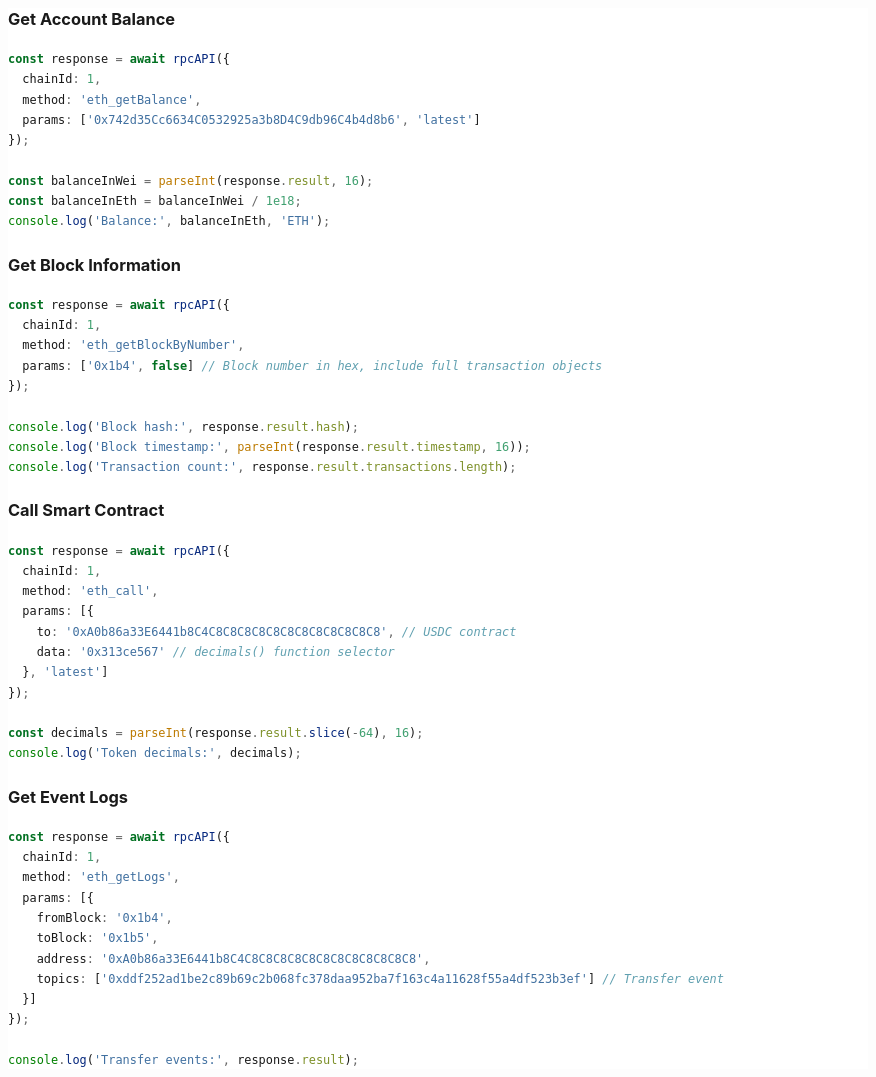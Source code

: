 ### Get Account Balance
```typescript
const response = await rpcAPI({
  chainId: 1,
  method: 'eth_getBalance',
  params: ['0x742d35Cc6634C0532925a3b8D4C9db96C4b4d8b6', 'latest']
});

const balanceInWei = parseInt(response.result, 16);
const balanceInEth = balanceInWei / 1e18;
console.log('Balance:', balanceInEth, 'ETH');
```

### Get Block Information
```typescript
const response = await rpcAPI({
  chainId: 1,
  method: 'eth_getBlockByNumber',
  params: ['0x1b4', false] // Block number in hex, include full transaction objects
});

console.log('Block hash:', response.result.hash);
console.log('Block timestamp:', parseInt(response.result.timestamp, 16));
console.log('Transaction count:', response.result.transactions.length);
```

### Call Smart Contract
```typescript
const response = await rpcAPI({
  chainId: 1,
  method: 'eth_call',
  params: [{
    to: '0xA0b86a33E6441b8C4C8C8C8C8C8C8C8C8C8C8C8C8', // USDC contract
    data: '0x313ce567' // decimals() function selector
  }, 'latest']
});

const decimals = parseInt(response.result.slice(-64), 16);
console.log('Token decimals:', decimals);
```

### Get Event Logs
```typescript
const response = await rpcAPI({
  chainId: 1,
  method: 'eth_getLogs',
  params: [{
    fromBlock: '0x1b4',
    toBlock: '0x1b5',
    address: '0xA0b86a33E6441b8C4C8C8C8C8C8C8C8C8C8C8C8C8',
    topics: ['0xddf252ad1be2c89b69c2b068fc378daa952ba7f163c4a11628f55a4df523b3ef'] // Transfer event
  }]
});

console.log('Transfer events:', response.result);
```
